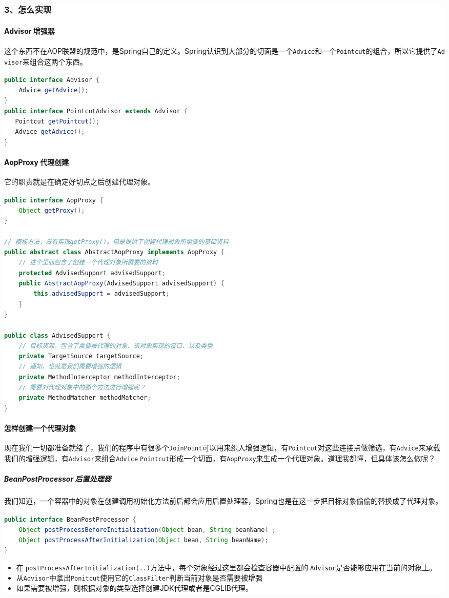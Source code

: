

### 3、怎么实现

#### Advisor 增强器

这个东西不在AOP联盟的规范中，是Spring自己的定义。Spring认识到大部分的切面是一个`Advice`和一个`Pointcut`的组合，所以它提供了`Advisor`来组合这两个东西。

```java
public interface Advisor {
    Advice getAdvice();
}
public interface PointcutAdvisor extends Advisor {
   Pointcut getPointcut();
   Advice getAdvice();
}
```

#### AopProxy 代理创建

它的职责就是在确定好切点之后创建代理对象。

```java
public interface AopProxy {
    Object getProxy();
}

// 模板方法，没有实现getProxy()。但是提供了创建代理对象所需要的基础资料
public abstract class AbstractAopProxy implements AopProxy {
    // 这个里面包含了创建一个代理对象所需要的资料
    protected AdvisedSupport advisedSupport;
    public AbstractAopProxy(AdvisedSupport advisedSupport) {
        this.advisedSupport = advisedSupport;
    }
}

public class AdvisedSupport {
    // 目标资源，包含了需要被代理的对象、该对象实现的接口、以及类型
    private TargetSource targetSource;
    // 通知、也就是我们需要增强的逻辑
    private MethodInterceptor methodInterceptor;
    // 需要对代理对象中的那个方法进行增强呢？
    private MethodMatcher methodMatcher;
}
```

#### 怎样创建一个代理对象

现在我们一切都准备就绪了，我们的程序中有很多个`JoinPoint`可以用来织入增强逻辑，有`Pointcut`对这些连接点做筛选，有`Advice`来承载我们的增强逻辑，有`Advisor`来组合`Advice` `Pointcut`形成一个切面，有`AopProxy`来生成一个代理对象。道理我都懂，但具体该怎么做呢？

##### BeanPostProcessor 后置处理器

我们知道，一个容器中的对象在创建调用初始化方法前后都会应用后置处理器，Spring也是在这一步把目标对象偷偷的替换成了代理对象。

```java
public interface BeanPostProcessor {
	Object postProcessBeforeInitialization(Object bean, String beanName) ;
	Object postProcessAfterInitialization(Object bean, String beanName);
}
```

- 在 `postProcessAfterInitialization(..)`方法中，每个对象经过这里都会检查容器中配置的 `Advisor`是否能够应用在当前的对象上。
- 从`Advisor`中拿出`Ponitcut`使用它的`ClassFilter`判断当前对象是否需要被增强
- 如果需要被增强，则根据对象的类型选择创建JDK代理或者是CGLIB代理。